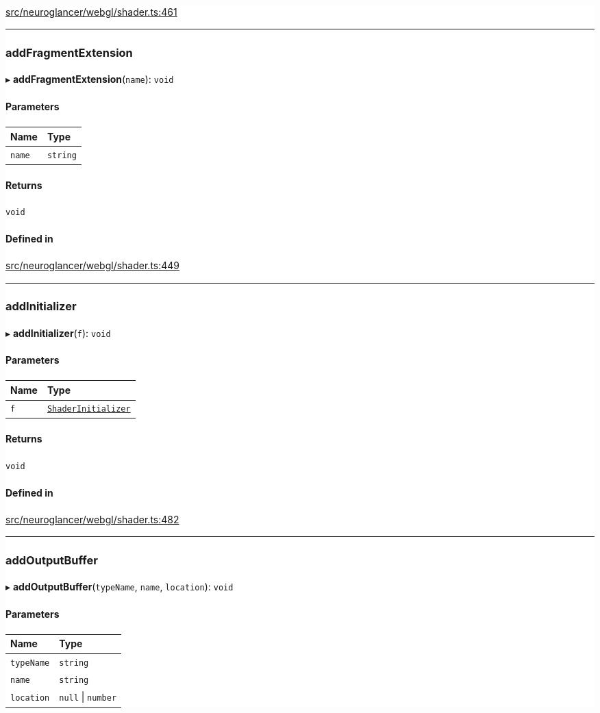 [src/neuroglancer/webgl/shader.ts:461](https://github.com/ActiveBrainAtlas2/neuroglancer/blob/540617bc/src/neuroglancer/webgl/shader.ts#L461)

___

### addFragmentExtension

▸ **addFragmentExtension**(`name`): `void`

#### Parameters

| Name | Type |
| :------ | :------ |
| `name` | `string` |

#### Returns

`void`

#### Defined in

[src/neuroglancer/webgl/shader.ts:449](https://github.com/ActiveBrainAtlas2/neuroglancer/blob/540617bc/src/neuroglancer/webgl/shader.ts#L449)

___

### addInitializer

▸ **addInitializer**(`f`): `void`

#### Parameters

| Name | Type |
| :------ | :------ |
| `f` | [`ShaderInitializer`](../modules/image_user_layer._internal_.md#shaderinitializer) |

#### Returns

`void`

#### Defined in

[src/neuroglancer/webgl/shader.ts:482](https://github.com/ActiveBrainAtlas2/neuroglancer/blob/540617bc/src/neuroglancer/webgl/shader.ts#L482)

___

### addOutputBuffer

▸ **addOutputBuffer**(`typeName`, `name`, `location`): `void`

#### Parameters

| Name | Type |
| :------ | :------ |
| `typeName` | `string` |
| `name` | `string` |
| `location` | ``null`` \| `number` |
